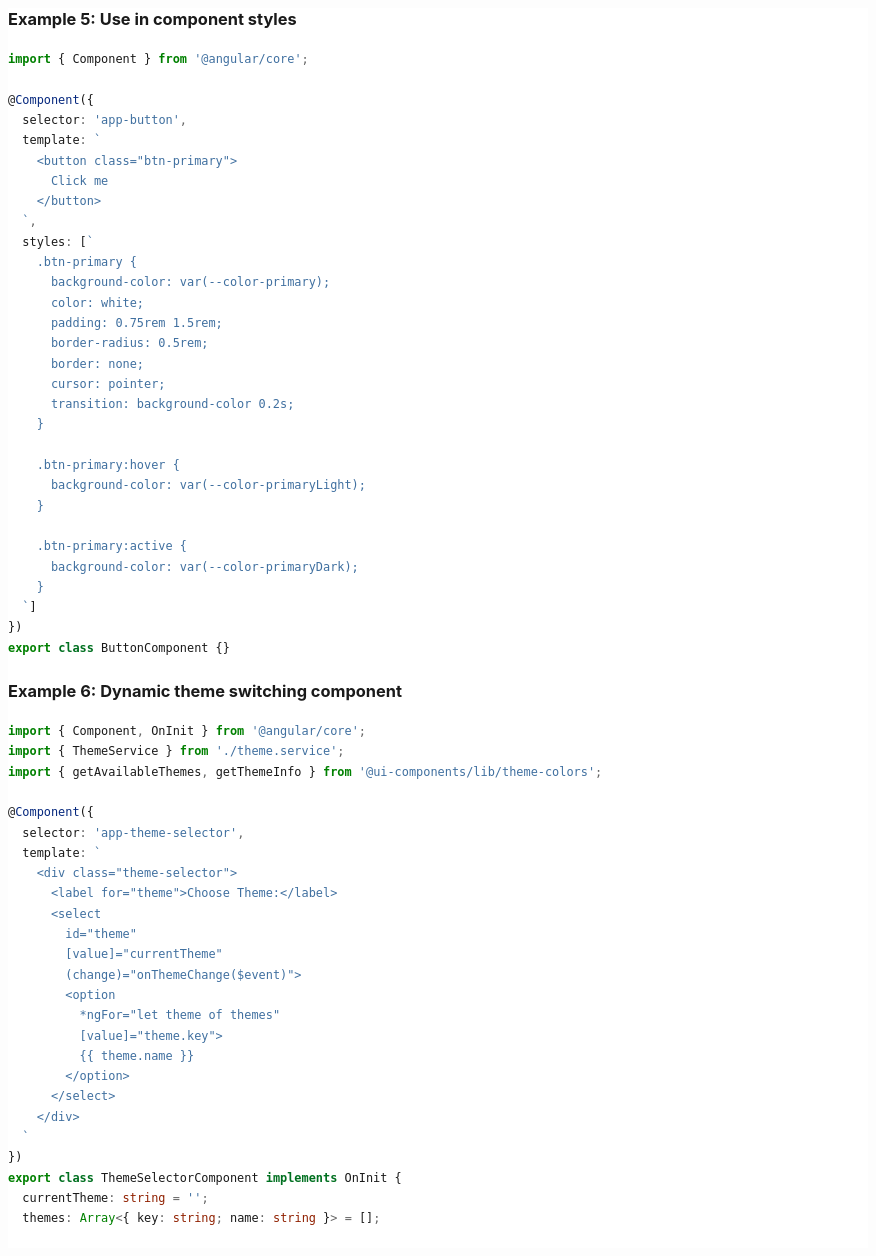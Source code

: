 ### Example 5: Use in component styles

```typescript
import { Component } from '@angular/core';

@Component({
  selector: 'app-button',
  template: `
    <button class="btn-primary">
      Click me
    </button>
  `,
  styles: [`
    .btn-primary {
      background-color: var(--color-primary);
      color: white;
      padding: 0.75rem 1.5rem;
      border-radius: 0.5rem;
      border: none;
      cursor: pointer;
      transition: background-color 0.2s;
    }
    
    .btn-primary:hover {
      background-color: var(--color-primaryLight);
    }
    
    .btn-primary:active {
      background-color: var(--color-primaryDark);
    }
  `]
})
export class ButtonComponent {}
```

### Example 6: Dynamic theme switching component

```typescript
import { Component, OnInit } from '@angular/core';
import { ThemeService } from './theme.service';
import { getAvailableThemes, getThemeInfo } from '@ui-components/lib/theme-colors';

@Component({
  selector: 'app-theme-selector',
  template: `
    <div class="theme-selector">
      <label for="theme">Choose Theme:</label>
      <select 
        id="theme" 
        [value]="currentTheme" 
        (change)="onThemeChange($event)">
        <option 
          *ngFor="let theme of themes" 
          [value]="theme.key">
          {{ theme.name }}
        </option>
      </select>
    </div>
  `
})
export class ThemeSelectorComponent implements OnInit {
  currentTheme: string = '';
  themes: Array<{ key: string; name: string }> = [];
  
```